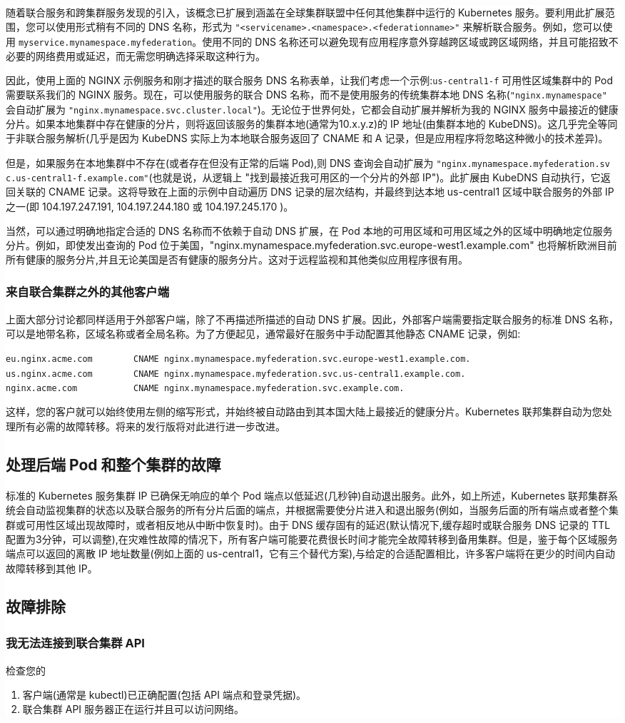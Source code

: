 
随着联合服务和跨集群服务发现的引入，该概念已扩展到涵盖在全球集群联盟中任何其他集群中运行的 Kubernetes 服务。要利用此扩展范围，您可以使用形式稍有不同的 DNS 名称，形式为 ```"<servicename>.<namespace>.<federationname>"``` 来解析联合服务。例如，您可以使用 `myservice.mynamespace.myfederation`。使用不同的 DNS 名称还可以避免现有应用程序意外穿越跨区域或跨区域网络，并且可能招致不必要的网络费用或延迟，而无需您明确选择采取这种行为。


因此，使用上面的 NGINX 示例服务和刚才描述的联合服务 DNS 名称表单，让我们考虑一个示例:`us-central1-f` 可用性区域集群中的 Pod 需要联系我们的 NGINX 服务。现在，可以使用服务的联合 DNS 名称，而不是使用服务的传统集群本地 DNS 名称(`"nginx.mynamespace"` 会自动扩展为 `"nginx.mynamespace.svc.cluster.local"`)。无论位于世界何处，它都会自动扩展并解析为我的 NGINX 服务中最接近的健康分片。如果本地集群中存在健康的分片，则将返回该服务的集群本地(通常为10.x.y.z)的 IP 地址(由集群本地的 KubeDNS)。这几乎完全等同于非联合服务解析(几乎是因为 KubeDNS 实际上为本地联合服务返回了 CNAME 和 A 记录，但是应用程序将忽略这种微小的技术差异)。


但是，如果服务在本地集群中不存在(或者存在但没有正常的后端 Pod),则 DNS 查询会自动扩展为 ```"nginx.mynamespace.myfederation.svc.us-central1-f.example.com"```(也就是说，从逻辑上 "找到最接近我可用区的一个分片的外部 IP")。此扩展由 KubeDNS 自动执行，它返回关联的 CNAME 记录。这将导致在上面的示例中自动遍历 DNS 记录的层次结构，并最终到达本地 us-central1 区域中联合服务的外部 IP 之一(即 104.197.247.191, 104.197.244.180 或 104.197.245.170 )。


当然，可以通过明确地指定合适的 DNS 名称而不依赖于自动 DNS 扩展，在 Pod 本地的可用区域和可用区域之外的区域中明确地定位服务分片。例如，即使发出查询的 Pod 位于美国，"nginx.mynamespace.myfederation.svc.europe-west1.example.com" 也将解析欧洲目前所有健康的服务分片,并且无论美国是否有健康的服务分片。这对于远程监视和其他类似应用程序很有用。


### 来自联合集群之外的其他客户端


上面大部分讨论都同样适用于外部客户端，除了不再描述所描述的自动 DNS 扩展。因此，外部客户端需要指定联合服务的标准 DNS 名称，可以是地带名称，区域名称或者全局名称。为了方便起见，通常最好在服务中手动配置其他静态 CNAME 记录，例如:

``` shell
eu.nginx.acme.com        CNAME nginx.mynamespace.myfederation.svc.europe-west1.example.com.
us.nginx.acme.com        CNAME nginx.mynamespace.myfederation.svc.us-central1.example.com.
nginx.acme.com           CNAME nginx.mynamespace.myfederation.svc.example.com.
```

这样，您的客户就可以始终使用左侧的缩写形式，并始终被自动路由到其本国大陆上最接近的健康分片。Kubernetes 联邦集群自动为您处理所有必需的故障转移。将来的发行版将对此进行进一步改进。


## 处理后端 Pod 和整个集群的故障


标准的 Kubernetes 服务集群 IP 已确保无响应的单个 Pod 端点以低延迟(几秒钟)自动退出服务。此外，如上所述，Kubernetes 联邦集群系统会自动监视集群的状态以及联合服务的所有分片后面的端点，并根据需要使分片进入和退出服务(例如，当服务后面的所有端点或者整个集群或可用性区域出现故障时，或者相反地从中断中恢复时)。由于 DNS 缓存固有的延迟(默认情况下,缓存超时或联合服务 DNS 记录的 TTL 配置为3分钟，可以调整),在灾难性故障的情况下，所有客户端可能要花费很长时间才能完全故障转移到备用集群。但是，鉴于每个区域服务端点可以返回的离散 IP 地址数量(例如上面的 us-central1，它有三个替代方案),与给定的合适配置相比，许多客户端将在更少的时间内自动故障转移到其他 IP。






## 故障排除


### 我无法连接到联合集群 API

检查您的


1. 客户端(通常是 kubectl)已正确配置(包括 API 端点和登录凭据)。
2. 联合集群 API 服务器正在运行并且可以访问网络。
